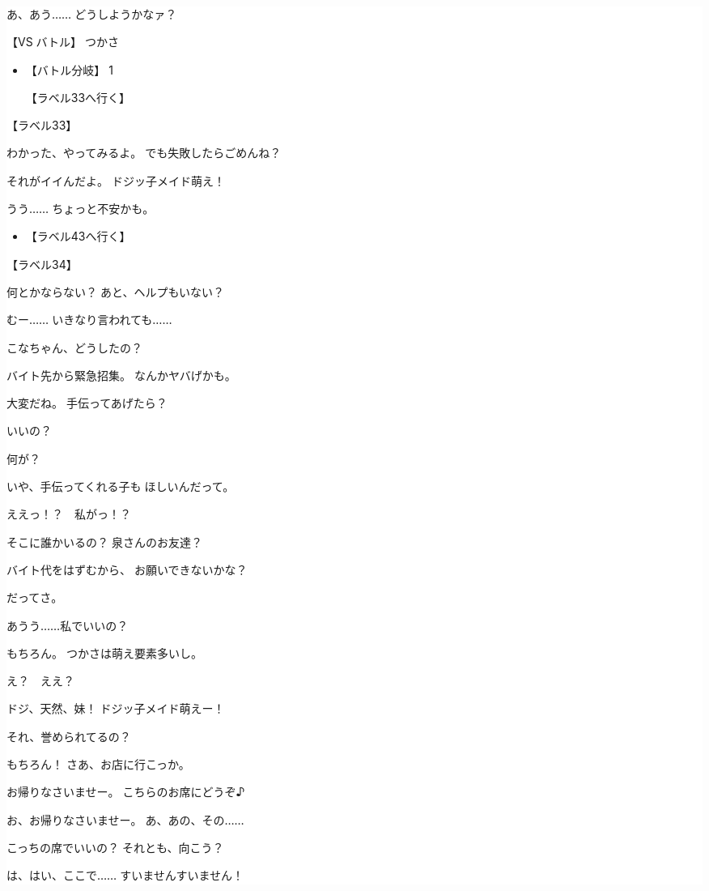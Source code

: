 あ、あう…… どうしようかなァ？

【VS バトル】 つかさ

 - 【バトル分岐】 1

    【ラベル33へ行く】



【ラベル33】

わかった、やってみるよ。 でも失敗したらごめんね？

それがイイんだよ。 ドジッ子メイド萌え！

うう…… ちょっと不安かも。

 - 【ラベル43へ行く】



【ラベル34】

何とかならない？ あと、ヘルプもいない？

むー…… いきなり言われても……

こなちゃん、どうしたの？

バイト先から緊急招集。 なんかヤバげかも。

大変だね。 手伝ってあげたら？

いいの？

何が？

いや、手伝ってくれる子も ほしいんだって。

ええっ！？　私がっ！？

そこに誰かいるの？ 泉さんのお友達？

バイト代をはずむから、 お願いできないかな？

だってさ。

あうう……私でいいの？

もちろん。 つかさは萌え要素多いし。

え？　ええ？

ドジ、天然、妹！ ドジッ子メイド萌えー！

それ、誉められてるの？

もちろん！ さあ、お店に行こっか。

お帰りなさいませー。 こちらのお席にどうぞ♪

お、お帰りなさいませー。 あ、あの、その……

こっちの席でいいの？ それとも、向こう？

は、はい、ここで…… すいませんすいません！
